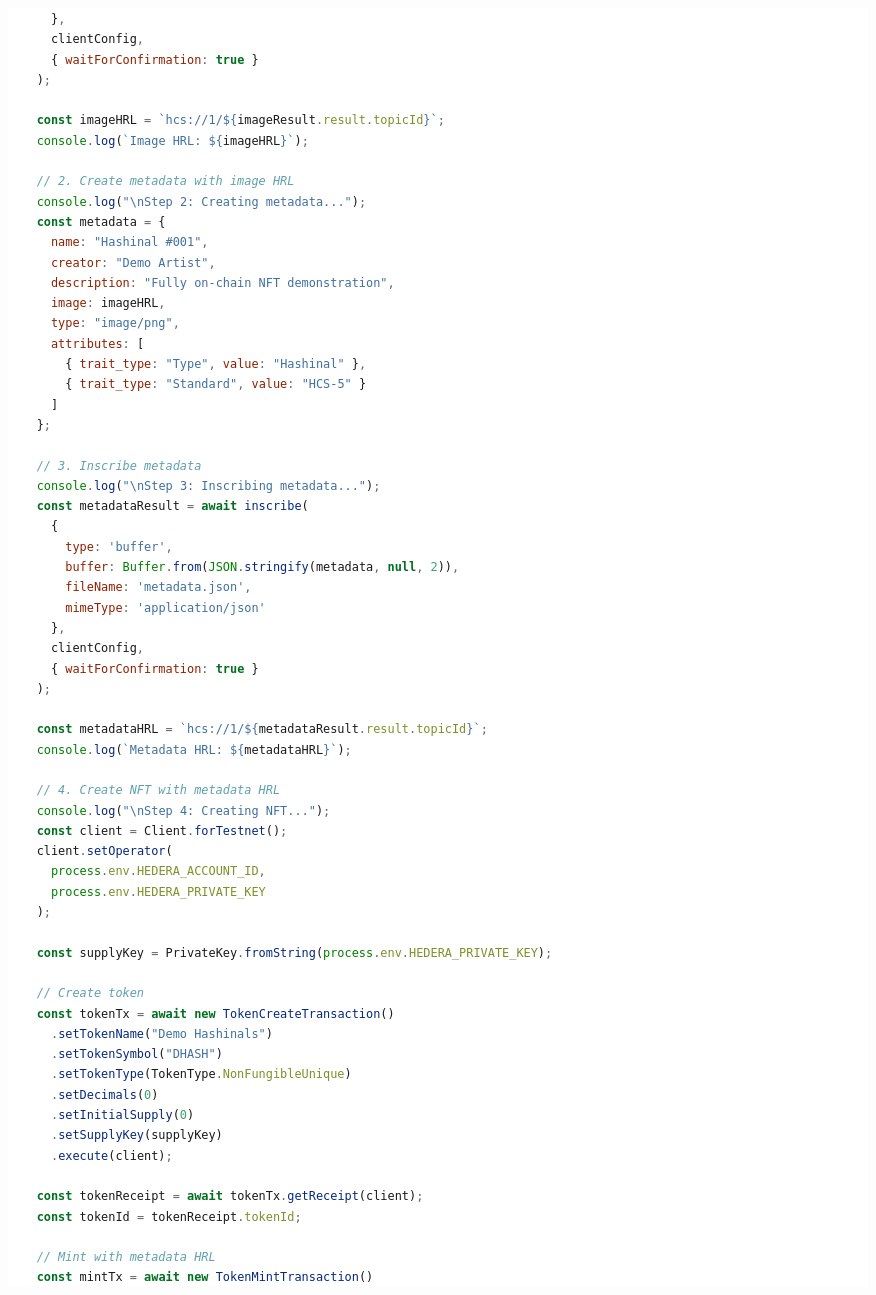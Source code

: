 ```javascript
      },
      clientConfig,
      { waitForConfirmation: true }
    );
    
    const imageHRL = `hcs://1/${imageResult.result.topicId}`;
    console.log(`Image HRL: ${imageHRL}`);

    // 2. Create metadata with image HRL
    console.log("\nStep 2: Creating metadata...");
    const metadata = {
      name: "Hashinal #001",
      creator: "Demo Artist",
      description: "Fully on-chain NFT demonstration",
      image: imageHRL,
      type: "image/png",
      attributes: [
        { trait_type: "Type", value: "Hashinal" },
        { trait_type: "Standard", value: "HCS-5" }
      ]
    };

    // 3. Inscribe metadata
    console.log("\nStep 3: Inscribing metadata...");
    const metadataResult = await inscribe(
      {
        type: 'buffer',
        buffer: Buffer.from(JSON.stringify(metadata, null, 2)),
        fileName: 'metadata.json',
        mimeType: 'application/json'
      },
      clientConfig,
      { waitForConfirmation: true }
    );
    
    const metadataHRL = `hcs://1/${metadataResult.result.topicId}`;
    console.log(`Metadata HRL: ${metadataHRL}`);

    // 4. Create NFT with metadata HRL
    console.log("\nStep 4: Creating NFT...");
    const client = Client.forTestnet();
    client.setOperator(
      process.env.HEDERA_ACCOUNT_ID,
      process.env.HEDERA_PRIVATE_KEY
    );

    const supplyKey = PrivateKey.fromString(process.env.HEDERA_PRIVATE_KEY);

    // Create token
    const tokenTx = await new TokenCreateTransaction()
      .setTokenName("Demo Hashinals")
      .setTokenSymbol("DHASH")
      .setTokenType(TokenType.NonFungibleUnique)
      .setDecimals(0)
      .setInitialSupply(0)
      .setSupplyKey(supplyKey)
      .execute(client);

    const tokenReceipt = await tokenTx.getReceipt(client);
    const tokenId = tokenReceipt.tokenId;

    // Mint with metadata HRL
    const mintTx = await new TokenMintTransaction()
```